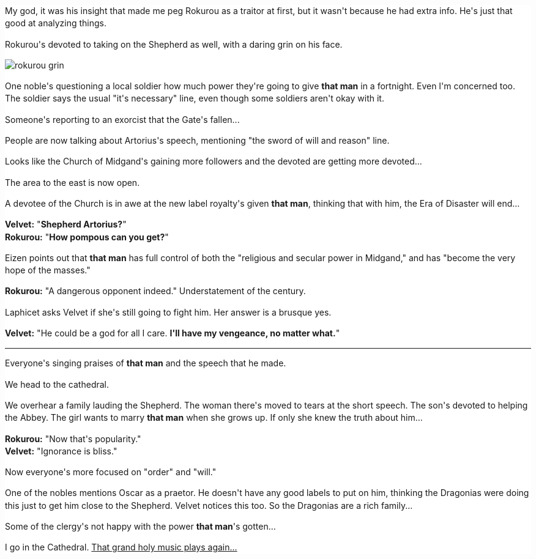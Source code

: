 My god, it was his insight that made me peg Rokurou as a traitor at first, but it wasn't because he had extra info. He's just that good at analyzing things. 

Rokurou's devoted to taking on the Shepherd as well, with a daring grin on his face.

<img src="https://i.imgur.com/auoFaiu.png" alt="rokurou grin" width="480" height="270" id="hd-liveblog" />

One noble's questioning a local soldier how much power they're going to give **that man** in a fortnight. Even I'm concerned too. The soldier says the usual "it's necessary" line, even though some soldiers aren't okay with it.

Someone's reporting to an exorcist that the Gate's fallen...

People are now talking about Artorius's speech, mentioning "the sword of will and reason" line.

Looks like the Church of Midgand's gaining more followers and the devoted are getting more devoted...

The area to the east is now open.

A devotee of the Church is in awe at the new label royalty's given **that man**, thinking that with him, the Era of Disaster will end...

**Velvet:** "**Shepherd Artorius?**"<br/>
**Rokurou:** "**How pompous can you get?**"

Eizen points out that **that man** has full control of both the "religious and secular power in Midgand," and has "become the very hope of the masses."

**Rokurou:** "A dangerous opponent indeed." Understatement of the century.

Laphicet asks Velvet if she's still going to fight him. Her answer is a brusque yes.

**Velvet:** "He could be a god for all I care. **I'll have my vengeance, no matter what.**"

<a name="8"></a>

---

Everyone's singing praises of **that man** and the speech that he made.

We head to the cathedral.

We overhear a family lauding the Shepherd. The woman there's moved to tears at the short speech. The son's devoted to helping the Abbey. The girl wants to marry **that man** when she grows up. If only she knew the truth about him...

**Rokurou:** "Now that's popularity."<br/>
**Velvet:** "Ignorance is bliss."

Now everyone's more focused on "order" and "will."

One of the nobles mentions Oscar as a praetor. He doesn't have any good labels to put on him, thinking the Dragonias were doing this just to get him close to the Shepherd. Velvet notices this too. So the Dragonias are a rich family...

Some of the clergy's not happy with the power **that man**'s gotten...

I go in the Cathedral. <a href="https://youtu.be/cv6TWfwVDBQ">That grand holy music plays again...</a>
